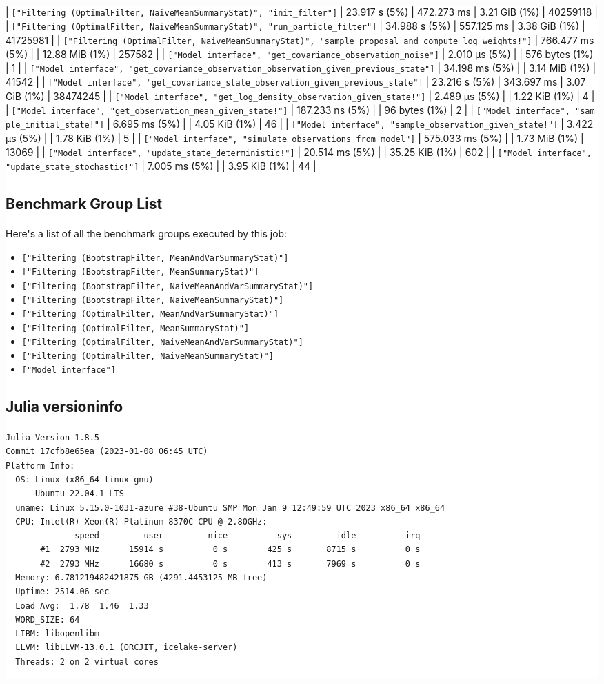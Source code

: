 | `["Filtering (OptimalFilter, NaiveMeanSummaryStat)", "init_filter"]`                                      |   23.917 s (5%) | 472.273 ms |   3.21 GiB (1%) |    40259118 |
| `["Filtering (OptimalFilter, NaiveMeanSummaryStat)", "run_particle_filter"]`                              |   34.988 s (5%) | 557.125 ms |   3.38 GiB (1%) |    41725981 |
| `["Filtering (OptimalFilter, NaiveMeanSummaryStat)", "sample_proposal_and_compute_log_weights!"]`         | 766.477 ms (5%) |            |  12.88 MiB (1%) |      257582 |
| `["Model interface", "get_covariance_observation_noise"]`                                                 |   2.010 μs (5%) |            |  576 bytes (1%) |           1 |
| `["Model interface", "get_covariance_observation_observation_given_previous_state"]`                      |  34.198 ms (5%) |            |   3.14 MiB (1%) |       41542 |
| `["Model interface", "get_covariance_state_observation_given_previous_state"]`                            |   23.216 s (5%) | 343.697 ms |   3.07 GiB (1%) |    38474245 |
| `["Model interface", "get_log_density_observation_given_state!"]`                                         |   2.489 μs (5%) |            |   1.22 KiB (1%) |           4 |
| `["Model interface", "get_observation_mean_given_state!"]`                                                | 187.233 ns (5%) |            |   96 bytes (1%) |           2 |
| `["Model interface", "sample_initial_state!"]`                                                            |   6.695 ms (5%) |            |   4.05 KiB (1%) |          46 |
| `["Model interface", "sample_observation_given_state!"]`                                                  |   3.422 μs (5%) |            |   1.78 KiB (1%) |           5 |
| `["Model interface", "simulate_observations_from_model"]`                                                 | 575.033 ms (5%) |            |   1.73 MiB (1%) |       13069 |
| `["Model interface", "update_state_deterministic!"]`                                                      |  20.514 ms (5%) |            |  35.25 KiB (1%) |         602 |
| `["Model interface", "update_state_stochastic!"]`                                                         |   7.005 ms (5%) |            |   3.95 KiB (1%) |          44 |

## Benchmark Group List
Here's a list of all the benchmark groups executed by this job:

- `["Filtering (BootstrapFilter, MeanAndVarSummaryStat)"]`
- `["Filtering (BootstrapFilter, MeanSummaryStat)"]`
- `["Filtering (BootstrapFilter, NaiveMeanAndVarSummaryStat)"]`
- `["Filtering (BootstrapFilter, NaiveMeanSummaryStat)"]`
- `["Filtering (OptimalFilter, MeanAndVarSummaryStat)"]`
- `["Filtering (OptimalFilter, MeanSummaryStat)"]`
- `["Filtering (OptimalFilter, NaiveMeanAndVarSummaryStat)"]`
- `["Filtering (OptimalFilter, NaiveMeanSummaryStat)"]`
- `["Model interface"]`

## Julia versioninfo
```
Julia Version 1.8.5
Commit 17cfb8e65ea (2023-01-08 06:45 UTC)
Platform Info:
  OS: Linux (x86_64-linux-gnu)
      Ubuntu 22.04.1 LTS
  uname: Linux 5.15.0-1031-azure #38-Ubuntu SMP Mon Jan 9 12:49:59 UTC 2023 x86_64 x86_64
  CPU: Intel(R) Xeon(R) Platinum 8370C CPU @ 2.80GHz: 
              speed         user         nice          sys         idle          irq
       #1  2793 MHz      15914 s          0 s        425 s       8715 s          0 s
       #2  2793 MHz      16680 s          0 s        413 s       7969 s          0 s
  Memory: 6.781219482421875 GB (4291.4453125 MB free)
  Uptime: 2514.06 sec
  Load Avg:  1.78  1.46  1.33
  WORD_SIZE: 64
  LIBM: libopenlibm
  LLVM: libLLVM-13.0.1 (ORCJIT, icelake-server)
  Threads: 2 on 2 virtual cores
```

---